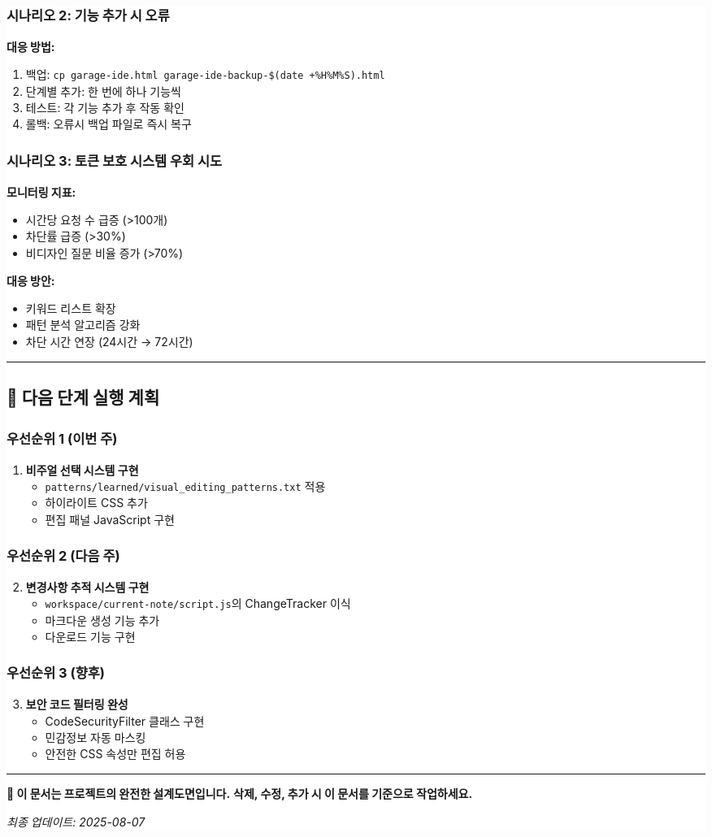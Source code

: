 ### 시나리오 2: 기능 추가 시 오류
**대응 방법:**
1. 백업: `cp garage-ide.html garage-ide-backup-$(date +%H%M%S).html`
2. 단계별 추가: 한 번에 하나 기능씩
3. 테스트: 각 기능 추가 후 작동 확인
4. 롤백: 오류시 백업 파일로 즉시 복구

### 시나리오 3: 토큰 보호 시스템 우회 시도
**모니터링 지표:**
- 시간당 요청 수 급증 (>100개)
- 차단률 급증 (>30%)  
- 비디자인 질문 비율 증가 (>70%)

**대응 방안:**
- 키워드 리스트 확장
- 패턴 분석 알고리즘 강화
- 차단 시간 연장 (24시간 → 72시간)

---

## 📅 다음 단계 실행 계획

### 우선순위 1 (이번 주)
1. **비주얼 선택 시스템 구현**
   - `patterns/learned/visual_editing_patterns.txt` 적용
   - 하이라이트 CSS 추가
   - 편집 패널 JavaScript 구현

### 우선순위 2 (다음 주)  
2. **변경사항 추적 시스템 구현**
   - `workspace/current-note/script.js`의 ChangeTracker 이식
   - 마크다운 생성 기능 추가
   - 다운로드 기능 구현

### 우선순위 3 (향후)
3. **보안 코드 필터링 완성**
   - CodeSecurityFilter 클래스 구현
   - 민감정보 자동 마스킹
   - 안전한 CSS 속성만 편집 허용

---

**📌 이 문서는 프로젝트의 완전한 설계도면입니다.**
**삭제, 수정, 추가 시 이 문서를 기준으로 작업하세요.**

*최종 업데이트: 2025-08-07*